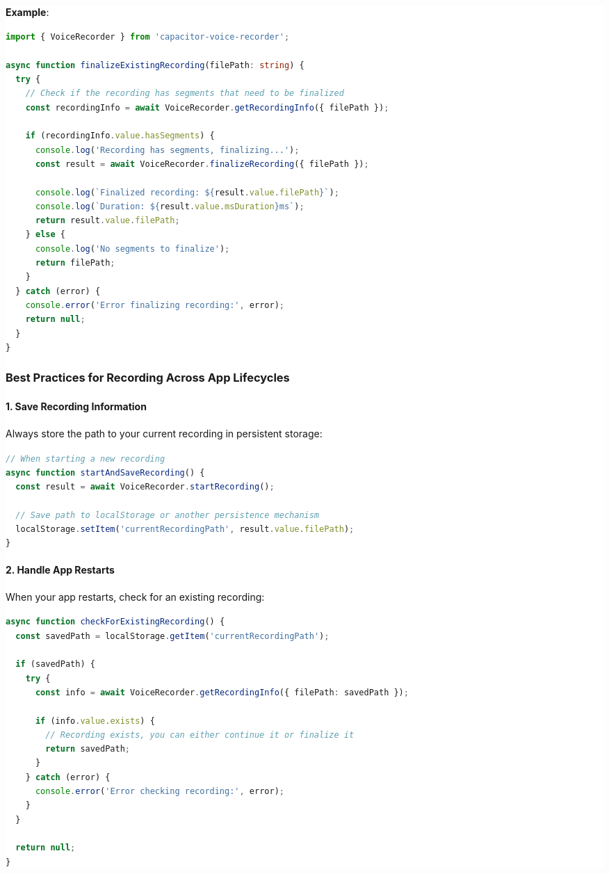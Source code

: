 **Example**:
```typescript
import { VoiceRecorder } from 'capacitor-voice-recorder';

async function finalizeExistingRecording(filePath: string) {
  try {
    // Check if the recording has segments that need to be finalized
    const recordingInfo = await VoiceRecorder.getRecordingInfo({ filePath });
    
    if (recordingInfo.value.hasSegments) {
      console.log('Recording has segments, finalizing...');
      const result = await VoiceRecorder.finalizeRecording({ filePath });
      
      console.log(`Finalized recording: ${result.value.filePath}`);
      console.log(`Duration: ${result.value.msDuration}ms`);
      return result.value.filePath;
    } else {
      console.log('No segments to finalize');
      return filePath;
    }
  } catch (error) {
    console.error('Error finalizing recording:', error);
    return null;
  }
}
```

### Best Practices for Recording Across App Lifecycles

#### 1. Save Recording Information

Always store the path to your current recording in persistent storage:

```typescript
// When starting a new recording
async function startAndSaveRecording() {
  const result = await VoiceRecorder.startRecording();
  
  // Save path to localStorage or another persistence mechanism
  localStorage.setItem('currentRecordingPath', result.value.filePath);
}
```

#### 2. Handle App Restarts

When your app restarts, check for an existing recording:

```typescript
async function checkForExistingRecording() {
  const savedPath = localStorage.getItem('currentRecordingPath');
  
  if (savedPath) {
    try {
      const info = await VoiceRecorder.getRecordingInfo({ filePath: savedPath });
      
      if (info.value.exists) {
        // Recording exists, you can either continue it or finalize it
        return savedPath;
      }
    } catch (error) {
      console.error('Error checking recording:', error);
    }
  }
  
  return null;
}
```